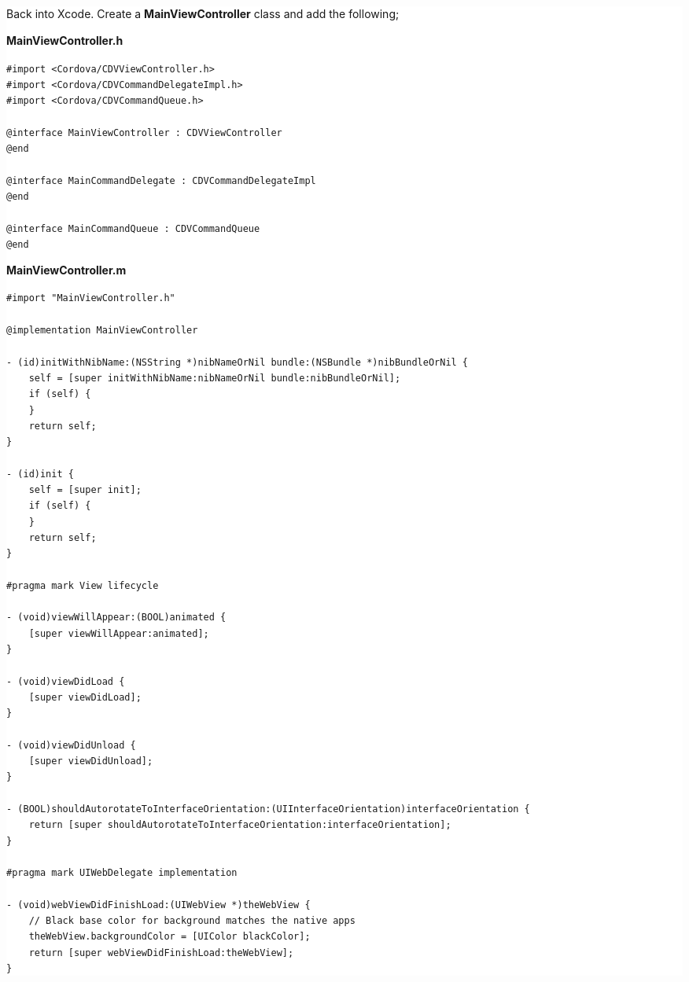 Back into Xcode. Create a **MainViewController** class and add the following;

**MainViewController.h**
		
	#import <Cordova/CDVViewController.h>
	#import <Cordova/CDVCommandDelegateImpl.h>
	#import <Cordova/CDVCommandQueue.h>
	
	@interface MainViewController : CDVViewController
	@end
	
	@interface MainCommandDelegate : CDVCommandDelegateImpl
	@end
	
	@interface MainCommandQueue : CDVCommandQueue
	@end


**MainViewController.m**

	#import "MainViewController.h"
	
	@implementation MainViewController
	
	- (id)initWithNibName:(NSString *)nibNameOrNil bundle:(NSBundle *)nibBundleOrNil {
	    self = [super initWithNibName:nibNameOrNil bundle:nibBundleOrNil];
	    if (self) {
	    }
	    return self;
	}
	
	- (id)init {
	    self = [super init];
	    if (self) {
	    }
	    return self;
	}
	
	#pragma mark View lifecycle
	
	- (void)viewWillAppear:(BOOL)animated {
		[super viewWillAppear:animated];
	}
	
	- (void)viewDidLoad {
	    [super viewDidLoad];
	}
	
	- (void)viewDidUnload {
	    [super viewDidUnload];
	}
	
	- (BOOL)shouldAutorotateToInterfaceOrientation:(UIInterfaceOrientation)interfaceOrientation {
		return [super shouldAutorotateToInterfaceOrientation:interfaceOrientation];
	}
	
	#pragma mark UIWebDelegate implementation
	
	- (void)webViewDidFinishLoad:(UIWebView *)theWebView {
	    // Black base color for background matches the native apps
	    theWebView.backgroundColor = [UIColor blackColor];
	    return [super webViewDidFinishLoad:theWebView];
	}
	